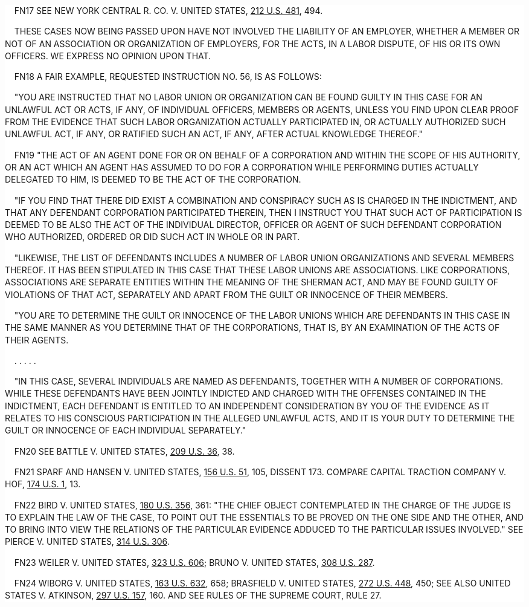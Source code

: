     FN17  SEE NEW YORK CENTRAL R. CO. V. UNITED STATES, [212 U.S. 481][/us/courts/scotus/usReporter/212/481], 494.

    THESE CASES NOW BEING PASSED UPON HAVE NOT INVOLVED THE LIABILITY OF AN EMPLOYER, WHETHER A MEMBER OR NOT OF AN ASSOCIATION OR ORGANIZATION OF EMPLOYERS, FOR THE ACTS, IN A LABOR DISPUTE, OF HIS OR ITS OWN OFFICERS.  WE EXPRESS NO OPINION UPON THAT.

    FN18  A FAIR EXAMPLE, REQUESTED INSTRUCTION NO. 56, IS AS FOLLOWS:

    "YOU ARE INSTRUCTED THAT NO LABOR UNION OR ORGANIZATION CAN BE FOUND GUILTY IN THIS CASE FOR AN UNLAWFUL ACT OR ACTS, IF ANY, OF INDIVIDUAL OFFICERS, MEMBERS OR AGENTS, UNLESS YOU FIND UPON CLEAR PROOF FROM THE EVIDENCE THAT SUCH LABOR ORGANIZATION ACTUALLY PARTICIPATED IN, OR ACTUALLY AUTHORIZED SUCH UNLAWFUL ACT, IF ANY, OR RATIFIED SUCH AN ACT, IF ANY, AFTER ACTUAL KNOWLEDGE THEREOF."

    FN19 "THE ACT OF AN AGENT DONE FOR OR ON BEHALF OF A CORPORATION AND WITHIN THE SCOPE OF HIS AUTHORITY, OR AN ACT WHICH AN AGENT HAS ASSUMED TO DO FOR A CORPORATION WHILE PERFORMING DUTIES ACTUALLY DELEGATED TO HIM, IS DEEMED TO BE THE ACT OF THE CORPORATION.

    "IF YOU FIND THAT THERE DID EXIST A COMBINATION AND CONSPIRACY SUCH AS IS CHARGED IN THE INDICTMENT, AND THAT ANY DEFENDANT CORPORATION PARTICIPATED THEREIN, THEN I INSTRUCT YOU THAT SUCH ACT OF PARTICIPATION IS DEEMED TO BE ALSO THE ACT OF THE INDIVIDUAL DIRECTOR, OFFICER OR AGENT OF SUCH DEFENDANT CORPORATION WHO AUTHORIZED, ORDERED OR DID SUCH ACT IN WHOLE OR IN PART.

    "LIKEWISE, THE LIST OF DEFENDANTS INCLUDES A NUMBER OF LABOR UNION ORGANIZATIONS AND SEVERAL MEMBERS THEREOF.  IT HAS BEEN STIPULATED IN THIS CASE THAT THESE LABOR UNIONS ARE ASSOCIATIONS.  LIKE CORPORATIONS, ASSOCIATIONS ARE SEPARATE ENTITIES WITHIN THE MEANING OF THE SHERMAN ACT, AND MAY BE FOUND GUILTY OF VIOLATIONS OF THAT ACT, SEPARATELY AND APART FROM THE GUILT OR INNOCENCE OF THEIR MEMBERS.

    "YOU ARE TO DETERMINE THE GUILT OR INNOCENCE OF THE LABOR UNIONS WHICH ARE DEFENDANTS IN THIS CASE IN THE SAME MANNER AS YOU DETERMINE THAT OF THE CORPORATIONS, THAT IS, BY AN EXAMINATION OF THE ACTS OF THEIR AGENTS.

    .         .         .         .         .

    "IN THIS CASE, SEVERAL INDIVIDUALS ARE NAMED AS DEFENDANTS, TOGETHER WITH A NUMBER OF CORPORATIONS.  WHILE THESE DEFENDANTS HAVE BEEN JOINTLY INDICTED AND CHARGED WITH THE OFFENSES CONTAINED IN THE INDICTMENT, EACH DEFENDANT IS ENTITLED TO AN INDEPENDENT CONSIDERATION BY YOU OF THE EVIDENCE AS IT RELATES TO HIS CONSCIOUS PARTICIPATION IN THE ALLEGED UNLAWFUL ACTS, AND IT IS YOUR DUTY TO DETERMINE THE GUILT OR INNOCENCE OF EACH INDIVIDUAL SEPARATELY."

    FN20  SEE BATTLE V. UNITED STATES, [209 U.S. 36][/us/courts/scotus/usReporter/209/36], 38.

    FN21  SPARF AND HANSEN V. UNITED STATES, [156 U.S. 51][/us/courts/scotus/usReporter/156/51], 105, DISSENT 173.  COMPARE CAPITAL TRACTION COMPANY V. HOF, [174 U.S. 1][/us/courts/scotus/usReporter/174/1], 13.

    FN22  BIRD V. UNITED STATES, [180 U.S. 356][/us/courts/scotus/usReporter/180/356], 361:  "THE CHIEF OBJECT CONTEMPLATED IN THE CHARGE OF THE JUDGE IS TO EXPLAIN THE LAW OF THE CASE, TO POINT OUT THE ESSENTIALS TO BE PROVED ON THE ONE SIDE AND THE OTHER, AND TO BRING INTO VIEW THE RELATIONS OF THE PARTICULAR EVIDENCE ADDUCED TO THE PARTICULAR ISSUES INVOLVED."  SEE PIERCE V. UNITED STATES, [314 U.S. 306][/us/courts/scotus/usReporter/314/306].

    FN23  WEILER V. UNITED STATES, [323 U.S. 606][/us/courts/scotus/usReporter/323/606]; BRUNO V. UNITED STATES, [308 U.S. 287][/us/courts/scotus/usReporter/308/287].

    FN24  WIBORG V. UNITED STATES, [163 U.S. 632][/us/courts/scotus/usReporter/163/632], 658; BRASFIELD V. UNITED STATES, [272 U.S. 448][/us/courts/scotus/usReporter/272/448], 450; SEE ALSO UNITED STATES V. ATKINSON, [297 U.S. 157][/us/courts/scotus/usReporter/297/157], 160.  AND SEE RULES OF THE SUPREME COURT, RULE 27.


[/us/courts/scotus/usReporter/330/395]: https://publicdocs.github.io/go/links?ns=uslm-x&ref=%2Fus%2Fcourts%2Fscotus%2FusReporter%2F330%2F395
[/us/courts/scotus/usReporter/325/797]: https://publicdocs.github.io/go/links?ns=uslm-x&ref=%2Fus%2Fcourts%2Fscotus%2FusReporter%2F325%2F797
[/us/stat/47/70]: https://publicdocs.github.io/go/links?ns=uslm&ref=%2Fus%2Fstat%2F47%2F70
[/us/usc/t15/s1]: https://publicdocs.github.io/go/links?ns=uslm&ref=%2Fus%2Fusc%2Ft15%2Fs1
[/us/courts/scotus/usReporter/323/706]: https://publicdocs.github.io/go/links?ns=uslm-x&ref=%2Fus%2Fcourts%2Fscotus%2FusReporter%2F323%2F706
[/us/courts/scotus/usReporter/325/797]: https://publicdocs.github.io/go/links?ns=uslm-x&ref=%2Fus%2Fcourts%2Fscotus%2FusReporter%2F325%2F797
[/us/stat/47/73]: https://publicdocs.github.io/go/links?ns=uslm&ref=%2Fus%2Fstat%2F47%2F73
[/us/usc/t15/s1]: https://publicdocs.github.io/go/links?ns=uslm&ref=%2Fus%2Fusc%2Ft15%2Fs1
[/us/stat/47/70]: https://publicdocs.github.io/go/links?ns=uslm&ref=%2Fus%2Fstat%2F47%2F70
[/us/courts/scotus/usReporter/323/706]: https://publicdocs.github.io/go/links?ns=uslm-x&ref=%2Fus%2Fcourts%2Fscotus%2FusReporter%2F323%2F706
[/us/stat/47/70]: https://publicdocs.github.io/go/links?ns=uslm&ref=%2Fus%2Fstat%2F47%2F70
[/us/stat/47/70]: https://publicdocs.github.io/go/links?ns=uslm&ref=%2Fus%2Fstat%2F47%2F70
[/us/courts/scotus/usReporter/208/274]: https://publicdocs.github.io/go/links?ns=uslm-x&ref=%2Fus%2Fcourts%2Fscotus%2FusReporter%2F208%2F274
[/us/courts/scotus/usReporter/235/522]: https://publicdocs.github.io/go/links?ns=uslm-x&ref=%2Fus%2Fcourts%2Fscotus%2FusReporter%2F235%2F522
[/us/courts/scotus/usReporter/218/601]: https://publicdocs.github.io/go/links?ns=uslm-x&ref=%2Fus%2Fcourts%2Fscotus%2FusReporter%2F218%2F601
[/us/courts/scotus/usReporter/310/150]: https://publicdocs.github.io/go/links?ns=uslm-x&ref=%2Fus%2Fcourts%2Fscotus%2FusReporter%2F310%2F150
[/us/courts/scotus/usReporter/212/481]: https://publicdocs.github.io/go/links?ns=uslm-x&ref=%2Fus%2Fcourts%2Fscotus%2FusReporter%2F212%2F481
[/us/courts/scotus/usReporter/209/36]: https://publicdocs.github.io/go/links?ns=uslm-x&ref=%2Fus%2Fcourts%2Fscotus%2FusReporter%2F209%2F36
[/us/courts/scotus/usReporter/156/51]: https://publicdocs.github.io/go/links?ns=uslm-x&ref=%2Fus%2Fcourts%2Fscotus%2FusReporter%2F156%2F51
[/us/courts/scotus/usReporter/174/1]: https://publicdocs.github.io/go/links?ns=uslm-x&ref=%2Fus%2Fcourts%2Fscotus%2FusReporter%2F174%2F1
[/us/courts/scotus/usReporter/180/356]: https://publicdocs.github.io/go/links?ns=uslm-x&ref=%2Fus%2Fcourts%2Fscotus%2FusReporter%2F180%2F356
[/us/courts/scotus/usReporter/314/306]: https://publicdocs.github.io/go/links?ns=uslm-x&ref=%2Fus%2Fcourts%2Fscotus%2FusReporter%2F314%2F306
[/us/courts/scotus/usReporter/323/606]: https://publicdocs.github.io/go/links?ns=uslm-x&ref=%2Fus%2Fcourts%2Fscotus%2FusReporter%2F323%2F606
[/us/courts/scotus/usReporter/308/287]: https://publicdocs.github.io/go/links?ns=uslm-x&ref=%2Fus%2Fcourts%2Fscotus%2FusReporter%2F308%2F287
[/us/courts/scotus/usReporter/163/632]: https://publicdocs.github.io/go/links?ns=uslm-x&ref=%2Fus%2Fcourts%2Fscotus%2FusReporter%2F163%2F632
[/us/courts/scotus/usReporter/272/448]: https://publicdocs.github.io/go/links?ns=uslm-x&ref=%2Fus%2Fcourts%2Fscotus%2FusReporter%2F272%2F448
[/us/courts/scotus/usReporter/297/157]: https://publicdocs.github.io/go/links?ns=uslm-x&ref=%2Fus%2Fcourts%2Fscotus%2FusReporter%2F297%2F157
[/us/courts/scotus/usReporter/217/349]: https://publicdocs.github.io/go/links?ns=uslm-x&ref=%2Fus%2Fcourts%2Fscotus%2FusReporter%2F217%2F349
[/us/courts/scotus/usReporter/264/32]: https://publicdocs.github.io/go/links?ns=uslm-x&ref=%2Fus%2Fcourts%2Fscotus%2FusReporter%2F264%2F32
[/us/courts/scotus/usReporter/312/1]: https://publicdocs.github.io/go/links?ns=uslm-x&ref=%2Fus%2Fcourts%2Fscotus%2FusReporter%2F312%2F1
[/us/courts/scotus/usReporter/307/22]: https://publicdocs.github.io/go/links?ns=uslm-x&ref=%2Fus%2Fcourts%2Fscotus%2FusReporter%2F307%2F22
[/us/courts/scotus/usReporter/272/451]: https://publicdocs.github.io/go/links?ns=uslm-x&ref=%2Fus%2Fcourts%2Fscotus%2FusReporter%2F272%2F451
[/us/courts/scotus/usReporter/281/619]: https://publicdocs.github.io/go/links?ns=uslm-x&ref=%2Fus%2Fcourts%2Fscotus%2FusReporter%2F281%2F619
[/us/courts/scotus/usReporter/282/694]: https://publicdocs.github.io/go/links?ns=uslm-x&ref=%2Fus%2Fcourts%2Fscotus%2FusReporter%2F282%2F694
[/us/courts/scotus/usReporter/322/143]: https://publicdocs.github.io/go/links?ns=uslm-x&ref=%2Fus%2Fcourts%2Fscotus%2FusReporter%2F322%2F143
[/us/courts/scotus/usReporter/311/579]: https://publicdocs.github.io/go/links?ns=uslm-x&ref=%2Fus%2Fcourts%2Fscotus%2FusReporter%2F311%2F579
[/us/courts/scotus/usReporter/248/9]: https://publicdocs.github.io/go/links?ns=uslm-x&ref=%2Fus%2Fcourts%2Fscotus%2FusReporter%2F248%2F9
[/us/courts/scotus/usReporter/311/243]: https://publicdocs.github.io/go/links?ns=uslm-x&ref=%2Fus%2Fcourts%2Fscotus%2FusReporter%2F311%2F243
[/us/courts/scotus/usReporter/259/344]: https://publicdocs.github.io/go/links?ns=uslm-x&ref=%2Fus%2Fcourts%2Fscotus%2FusReporter%2F259%2F344
[/us/stat/38/730]: https://publicdocs.github.io/go/links?ns=uslm&ref=%2Fus%2Fstat%2F38%2F730
[/us/usc/t29/s52]: https://publicdocs.github.io/go/links?ns=uslm&ref=%2Fus%2Fusc%2Ft29%2Fs52
[/us/courts/scotus/usReporter/312/219]: https://publicdocs.github.io/go/links?ns=uslm-x&ref=%2Fus%2Fcourts%2Fscotus%2FusReporter%2F312%2F219
[/us/courts/scotus/usReporter/310/469]: https://publicdocs.github.io/go/links?ns=uslm-x&ref=%2Fus%2Fcourts%2Fscotus%2FusReporter%2F310%2F469
[/us/courts/scotus/usReporter/215/50]: https://publicdocs.github.io/go/links?ns=uslm-x&ref=%2Fus%2Fcourts%2Fscotus%2FusReporter%2F215%2F50
[/us/courts/scotus/usReporter/286/319]: https://publicdocs.github.io/go/links?ns=uslm-x&ref=%2Fus%2Fcourts%2Fscotus%2FusReporter%2F286%2F319
[/us/stat/47/70]: https://publicdocs.github.io/go/links?ns=uslm&ref=%2Fus%2Fstat%2F47%2F70
[/us/usc/t29/s106]: https://publicdocs.github.io/go/links?ns=uslm&ref=%2Fus%2Fusc%2Ft29%2Fs106
[/us/stat/47/70]: https://publicdocs.github.io/go/links?ns=uslm&ref=%2Fus%2Fstat%2F47%2F70
[/us/usc/t29/s113]: https://publicdocs.github.io/go/links?ns=uslm&ref=%2Fus%2Fusc%2Ft29%2Fs113